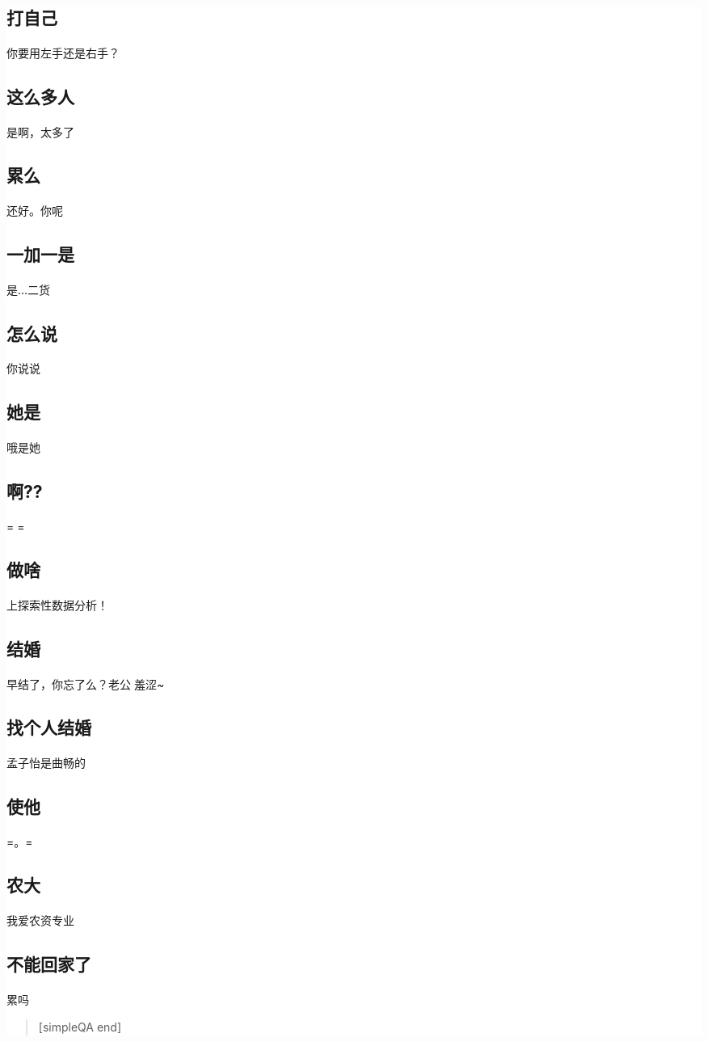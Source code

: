## 打自己
你要用左手还是右手？

## 这么多人
是啊，太多了

## 累么
还好。你呢

## 一加一是
是...二货

## 怎么说
你说说

## 她是
哦是她

## 啊??
= =

## 做啥
上探索性数据分析！

## 结婚
早结了，你忘了么？老公  羞涩~

## 找个人结婚
孟子怡是曲畅的

## 使他
=。=

## 农大
我爱农资专业

## 不能回家了
累吗

> [simpleQA end]
